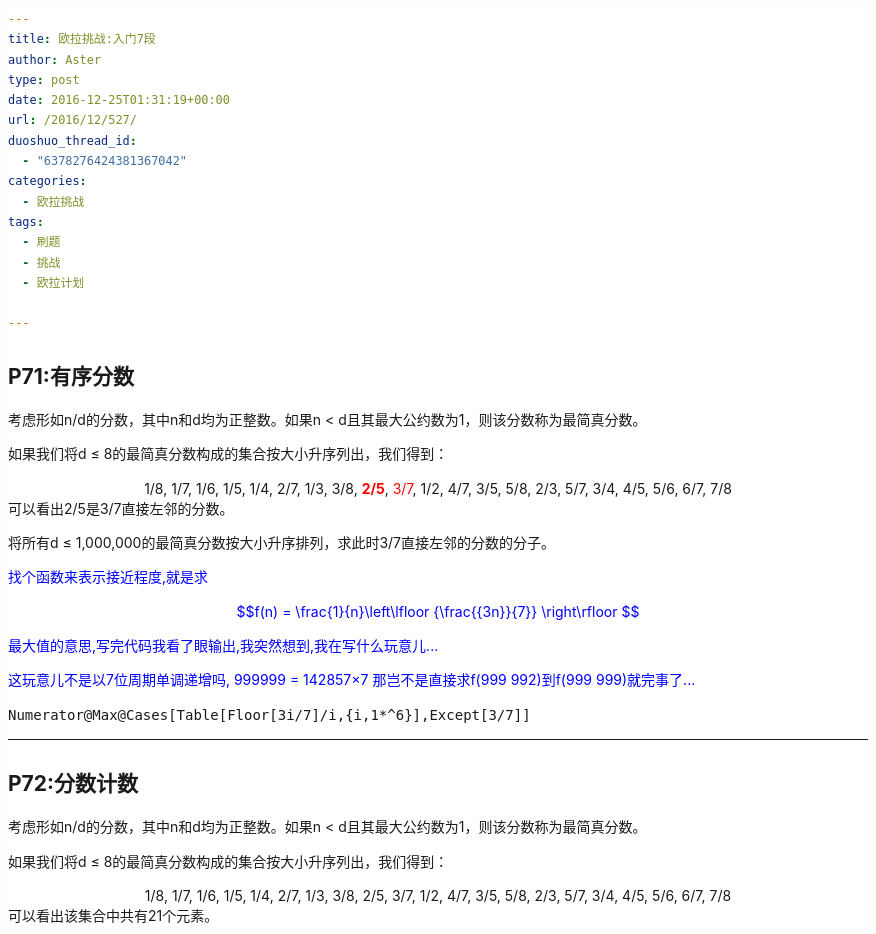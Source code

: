 ```yaml
---
title: 欧拉挑战:入门7段
author: Aster
type: post
date: 2016-12-25T01:31:19+00:00
url: /2016/12/527/
duoshuo_thread_id:
  - "6378276424381367042"
categories:
  - 欧拉挑战
tags:
  - 刷题
  - 挑战
  - 欧拉计划

---
```

## **P71:有序分数**

考虑形如n/d的分数，其中n和d均为正整数。如果n < d且其最大公约数为1，则该分数称为最简真分数。

如果我们将d ≤ 8的最简真分数构成的集合按大小升序列出，我们得到：

<center>
  1/8, 1/7, 1/6, 1/5, 1/4, 2/7, 1/3, 3/8,<span style="color: #ff0000;"> <strong>2/5</strong></span>,<span style="color: #ff0000;"> 3/7</span>, 1/2, 4/7, 3/5, 5/8, 2/3, 5/7, 3/4, 4/5, 5/6, 6/7, 7/8
</center>可以看出2/5是3/7直接左邻的分数。

将所有d ≤ 1,000,000的最简真分数按大小升序排列，求此时3/7直接左邻的分数的分子。

<span style="color: #0000ff;">找个函数来表示接近程度,就是求</span>

<span style="color: #0000ff;">$$f(n) = \frac{1}{n}\left\lfloor {\frac{{3n}}{7}} \right\rfloor $$</span>

<span style="color: #0000ff;">最大值的意思,写完代码我看了眼输出,我突然想到,我在写什么玩意儿...</span>

<span style="color: #0000ff;">这玩意儿不是以7位周期单调递增吗, 999999 = 142857×7 那岂不是直接求f(999 992)到f(999 999)就完事了...</span>

<pre class="lang:mathematica decode:true" title="Project Euler 71">Numerator@Max@Cases[Table[Floor[3i/7]/i,{i,1*^6}],Except[3/7]]</pre>

---

## **P72:分数计数**

考虑形如n/d的分数，其中n和d均为正整数。如果n < d且其最大公约数为1，则该分数称为最简真分数。

如果我们将d ≤ 8的最简真分数构成的集合按大小升序列出，我们得到：

<center>
  1/8, 1/7, 1/6, 1/5, 1/4, 2/7, 1/3, 3/8, 2/5, 3/7, 1/2, 4/7, 3/5, 5/8, 2/3, 5/7, 3/4, 4/5, 5/6, 6/7, 7/8
</center>可以看出该集合中共有21个元素。
